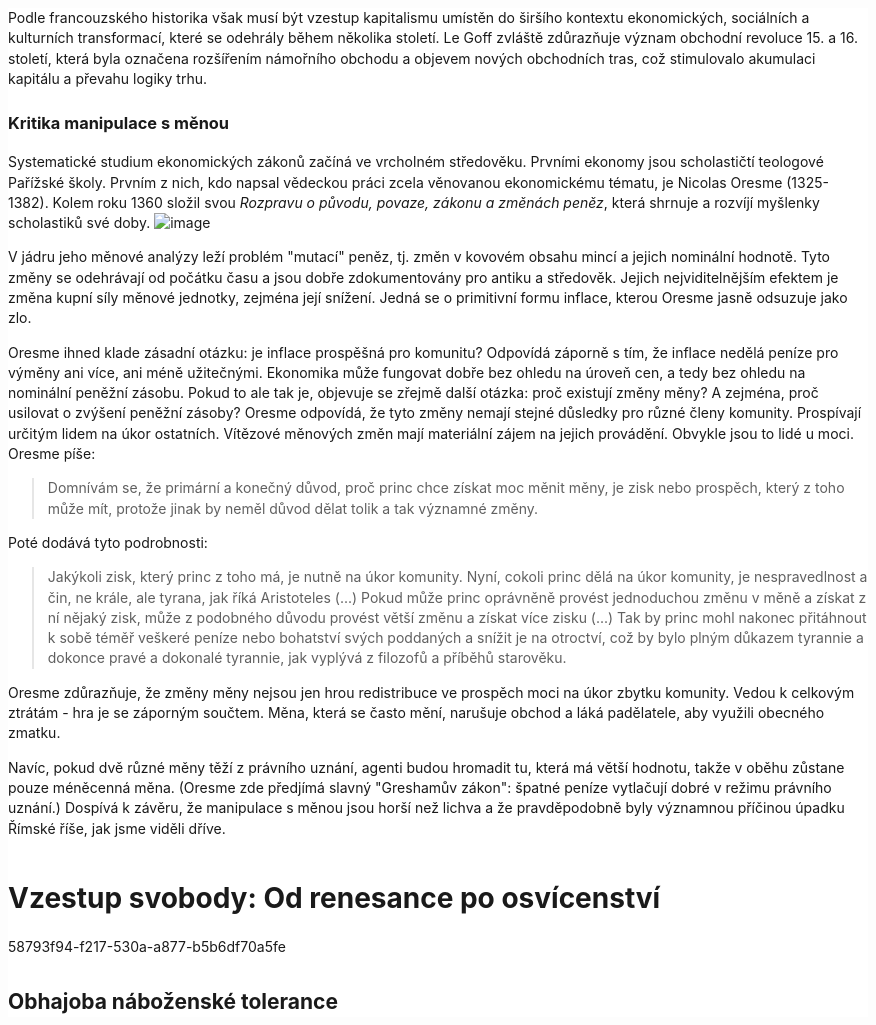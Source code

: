 Podle francouzského historika však musí být vzestup kapitalismu umístěn do širšího kontextu ekonomických, sociálních a kulturních transformací, které se odehrály během několika století. Le Goff zvláště zdůrazňuje význam obchodní revoluce 15. a 16. století, která byla označena rozšířením námořního obchodu a objevem nových obchodních tras, což stimulovalo akumulaci kapitálu a převahu logiky trhu.

### Kritika manipulace s měnou

Systematické studium ekonomických zákonů začíná ve vrcholném středověku. Prvními ekonomy jsou scholastičtí teologové Pařížské školy. Prvním z nich, kdo napsal vědeckou práci zcela věnovanou ekonomickému tématu, je Nicolas Oresme (1325-1382). Kolem roku 1360 složil svou _Rozpravu o původu, povaze, zákonu a změnách peněz_, která shrnuje a rozvíjí myšlenky scholastiků své doby.
![image](assets/3/img-031.webp)

V jádru jeho měnové analýzy leží problém "mutací" peněz, tj. změn v kovovém obsahu mincí a jejich nominální hodnotě. Tyto změny se odehrávají od počátku času a jsou dobře zdokumentovány pro antiku a středověk. Jejich nejviditelnějším efektem je změna kupní síly měnové jednotky, zejména její snížení. Jedná se o primitivní formu inflace, kterou Oresme jasně odsuzuje jako zlo.

Oresme ihned klade zásadní otázku: je inflace prospěšná pro komunitu? Odpovídá záporně s tím, že inflace nedělá peníze pro výměny ani více, ani méně užitečnými. Ekonomika může fungovat dobře bez ohledu na úroveň cen, a tedy bez ohledu na nominální peněžní zásobu.
Pokud to ale tak je, objevuje se zřejmě další otázka: proč existují změny měny? A zejména, proč usilovat o zvýšení peněžní zásoby? Oresme odpovídá, že tyto změny nemají stejné důsledky pro různé členy komunity. Prospívají určitým lidem na úkor ostatních. Vítězové měnových změn mají materiální zájem na jejich provádění. Obvykle jsou to lidé u moci. Oresme píše:

> Domnívám se, že primární a konečný důvod, proč princ chce získat moc měnit měny, je zisk nebo prospěch, který z toho může mít, protože jinak by neměl důvod dělat tolik a tak významné změny.

Poté dodává tyto podrobnosti:

> Jakýkoli zisk, který princ z toho má, je nutně na úkor komunity. Nyní, cokoli princ dělá na úkor komunity, je nespravedlnost a čin, ne krále, ale tyrana, jak říká Aristoteles (...) Pokud může princ oprávněně provést jednoduchou změnu v měně a získat z ní nějaký zisk, může z podobného důvodu provést větší změnu a získat více zisku (...) Tak by princ mohl nakonec přitáhnout k sobě téměř veškeré peníze nebo bohatství svých poddaných a snížit je na otroctví, což by bylo plným důkazem tyrannie a dokonce pravé a dokonalé tyrannie, jak vyplývá z filozofů a příběhů starověku.

Oresme zdůrazňuje, že změny měny nejsou jen hrou redistribuce ve prospěch moci na úkor zbytku komunity. Vedou k celkovým ztrátám - hra je se záporným součtem. Měna, která se často mění, narušuje obchod a láká padělatele, aby využili obecného zmatku.

Navíc, pokud dvě různé měny těží z právního uznání, agenti budou hromadit tu, která má větší hodnotu, takže v oběhu zůstane pouze méněcenná měna. (Oresme zde předjímá slavný "Greshamův zákon": špatné peníze vytlačují dobré v režimu právního uznání.) Dospívá k závěru, že manipulace s měnou jsou horší než lichva a že pravděpodobně byly významnou příčinou úpadku Římské říše, jak jsme viděli dříve.

# Vzestup svobody: Od renesance po osvícenství

<partId>58793f94-f217-530a-a877-b5b6df70a5fe</partId>

## Obhajoba náboženské tolerance
